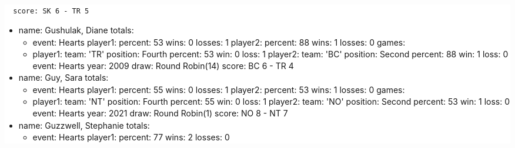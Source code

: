       score: SK 6 - TR 5
 - name: Gushulak, Diane
   totals:
    - event: Hearts
      player1:
        percent: 53
        wins: 0
        losses: 1
      player2:
        percent: 88
        wins: 1
        losses: 0
   games:
    - player1:
        team: 'TR'
        position: Fourth
        percent: 53
        win: 0
        loss: 1
      player2:
        team: 'BC'
        position: Second
        percent: 88
        win: 1
        loss: 0
      event: Hearts
      year: 2009
      draw: Round Robin(14)
      score: BC 6 - TR 4
 - name: Guy, Sara
   totals:
    - event: Hearts
      player1:
        percent: 55
        wins: 0
        losses: 1
      player2:
        percent: 53
        wins: 1
        losses: 0
   games:
    - player1:
        team: 'NT'
        position: Fourth
        percent: 55
        win: 0
        loss: 1
      player2:
        team: 'NO'
        position: Second
        percent: 53
        win: 1
        loss: 0
      event: Hearts
      year: 2021
      draw: Round Robin(1)
      score: NO 8 - NT 7
 - name: Guzzwell, Stephanie
   totals:
    - event: Hearts
      player1:
        percent: 77
        wins: 2
        losses: 0